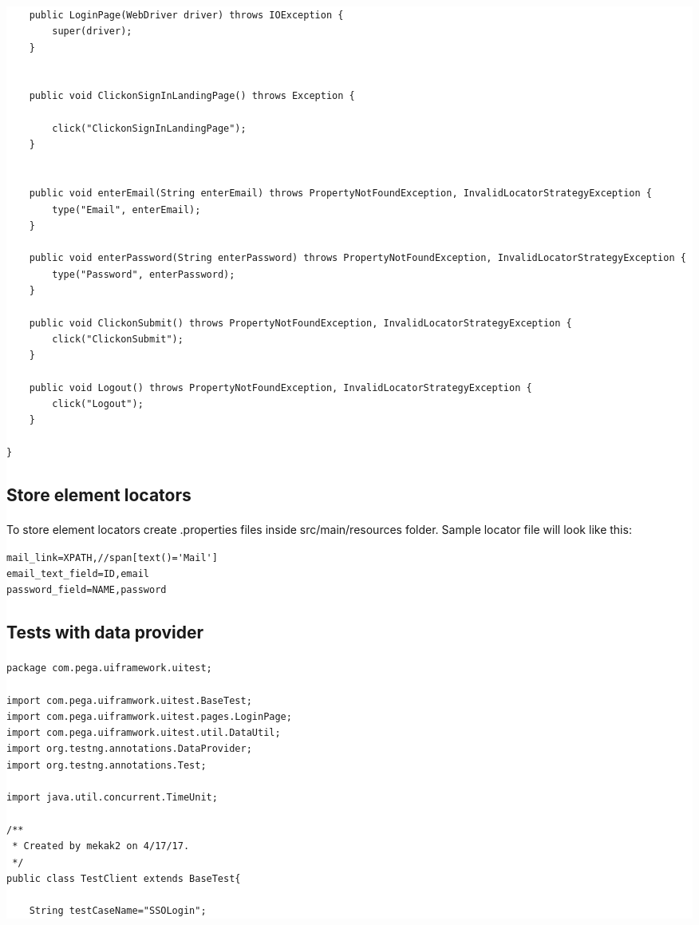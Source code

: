 ```
    public LoginPage(WebDriver driver) throws IOException {
        super(driver);
    }


    public void ClickonSignInLandingPage() throws Exception {

        click("ClickonSignInLandingPage");
    }


    public void enterEmail(String enterEmail) throws PropertyNotFoundException, InvalidLocatorStrategyException {
        type("Email", enterEmail);
    }

    public void enterPassword(String enterPassword) throws PropertyNotFoundException, InvalidLocatorStrategyException {
        type("Password", enterPassword);
    }

    public void ClickonSubmit() throws PropertyNotFoundException, InvalidLocatorStrategyException {
        click("ClickonSubmit");
    }

    public void Logout() throws PropertyNotFoundException, InvalidLocatorStrategyException {
        click("Logout");
    }

}
```


## Store element locators

To store element locators create .properties files inside src/main/resources folder. Sample locator file will look like this:

```
mail_link=XPATH,//span[text()='Mail']
email_text_field=ID,email
password_field=NAME,password
```


## Tests with data provider

```
package com.pega.uiframework.uitest;

import com.pega.uiframwork.uitest.BaseTest;
import com.pega.uiframwork.uitest.pages.LoginPage;
import com.pega.uiframwork.uitest.util.DataUtil;
import org.testng.annotations.DataProvider;
import org.testng.annotations.Test;

import java.util.concurrent.TimeUnit;

/**
 * Created by mekak2 on 4/17/17.
 */
public class TestClient extends BaseTest{

    String testCaseName="SSOLogin";
```